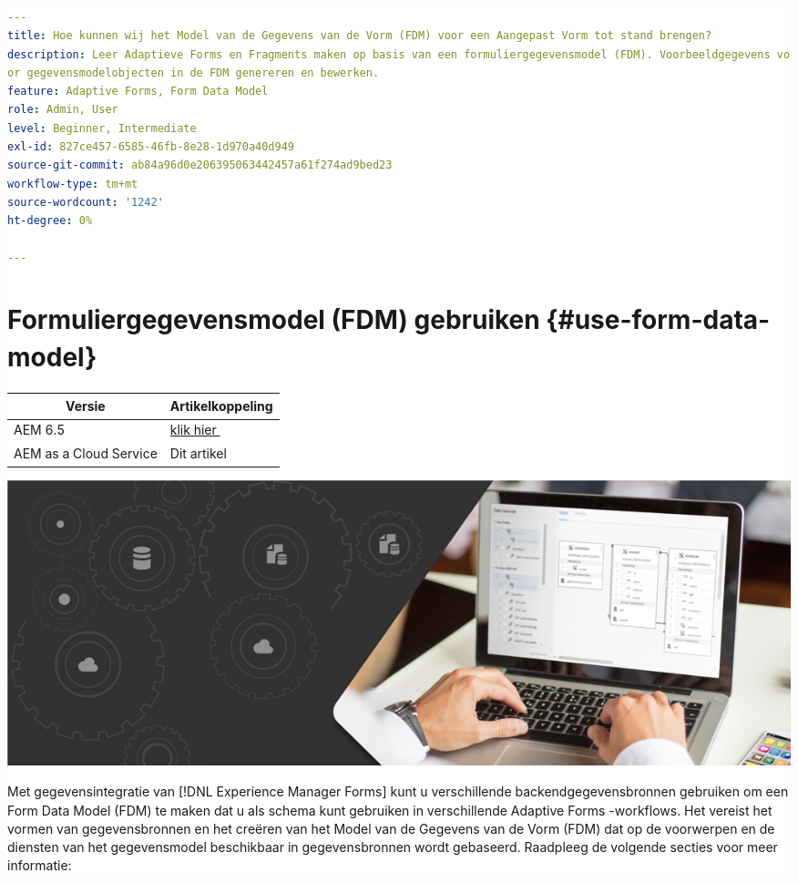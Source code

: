 ```yaml
---
title: Hoe kunnen wij het Model van de Gegevens van de Vorm (FDM) voor een Aangepast Vorm tot stand brengen?
description: Leer Adaptieve Forms en Fragments maken op basis van een formuliergegevensmodel (FDM). Voorbeeldgegevens voor gegevensmodelobjecten in de FDM genereren en bewerken.
feature: Adaptive Forms, Form Data Model
role: Admin, User
level: Beginner, Intermediate
exl-id: 827ce457-6585-46fb-8e28-1d970a40d949
source-git-commit: ab84a96d0e206395063442457a61f274ad9bed23
workflow-type: tm+mt
source-wordcount: '1242'
ht-degree: 0%

---
```


# Formuliergegevensmodel (FDM) gebruiken {#use-form-data-model}

| Versie | Artikelkoppeling |
| -------- | ---------------------------- |
| AEM 6.5 | [&#x200B; klik hier &#x200B;](https://experienceleague.adobe.com/docs/experience-manager-65/forms/form-data-model/using-form-data-model.html?lang=nl-NL) |
| AEM as a Cloud Service | Dit artikel |


![&#x200B; gegeven-integratie &#x200B;](do-not-localize/data-integeration.png)

Met gegevensintegratie van [!DNL Experience Manager Forms] kunt u verschillende backendgegevensbronnen gebruiken om een Form Data Model (FDM) te maken dat u als schema kunt gebruiken in verschillende Adaptive Forms  -workflows. Het vereist het vormen van gegevensbronnen en het creëren van het Model van de Gegevens van de Vorm (FDM) dat op de voorwerpen en de diensten van het gegevensmodel beschikbaar in gegevensbronnen wordt gebaseerd. Raadpleeg de volgende secties voor meer informatie:
